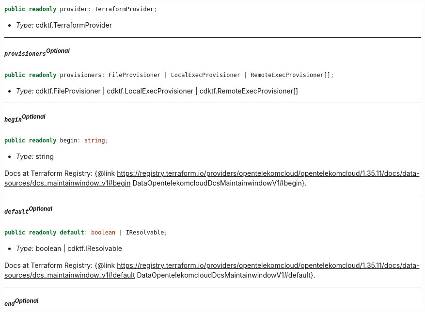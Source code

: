 ```typescript
public readonly provider: TerraformProvider;
```

- *Type:* cdktf.TerraformProvider

---

##### `provisioners`<sup>Optional</sup> <a name="provisioners" id="@cdktf/provider-opentelekomcloud.dataOpentelekomcloudDcsMaintainwindowV1.DataOpentelekomcloudDcsMaintainwindowV1Config.property.provisioners"></a>

```typescript
public readonly provisioners: FileProvisioner | LocalExecProvisioner | RemoteExecProvisioner[];
```

- *Type:* cdktf.FileProvisioner | cdktf.LocalExecProvisioner | cdktf.RemoteExecProvisioner[]

---

##### `begin`<sup>Optional</sup> <a name="begin" id="@cdktf/provider-opentelekomcloud.dataOpentelekomcloudDcsMaintainwindowV1.DataOpentelekomcloudDcsMaintainwindowV1Config.property.begin"></a>

```typescript
public readonly begin: string;
```

- *Type:* string

Docs at Terraform Registry: {@link https://registry.terraform.io/providers/opentelekomcloud/opentelekomcloud/1.35.11/docs/data-sources/dcs_maintainwindow_v1#begin DataOpentelekomcloudDcsMaintainwindowV1#begin}.

---

##### `default`<sup>Optional</sup> <a name="default" id="@cdktf/provider-opentelekomcloud.dataOpentelekomcloudDcsMaintainwindowV1.DataOpentelekomcloudDcsMaintainwindowV1Config.property.default"></a>

```typescript
public readonly default: boolean | IResolvable;
```

- *Type:* boolean | cdktf.IResolvable

Docs at Terraform Registry: {@link https://registry.terraform.io/providers/opentelekomcloud/opentelekomcloud/1.35.11/docs/data-sources/dcs_maintainwindow_v1#default DataOpentelekomcloudDcsMaintainwindowV1#default}.

---

##### `end`<sup>Optional</sup> <a name="end" id="@cdktf/provider-opentelekomcloud.dataOpentelekomcloudDcsMaintainwindowV1.DataOpentelekomcloudDcsMaintainwindowV1Config.property.end"></a>
